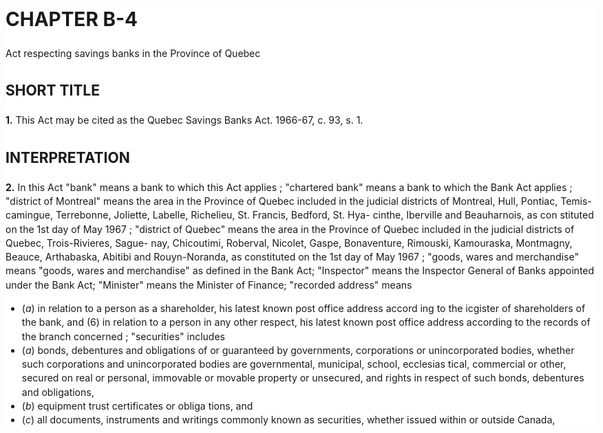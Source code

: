 
# CHAPTER B-4
Act respecting savings banks in the
Province of Quebec

## SHORT TITLE

**1.** This Act may be cited as the Quebec
Savings Banks Act. 1966-67, c. 93, s. 1.

## INTERPRETATION

**2.** In this Act
"bank" means a bank to which this Act
applies ;
"chartered bank" means a bank to which the
Bank Act applies ;
"district of Montreal" means the area in the
Province of Quebec included in the judicial
districts of Montreal, Hull, Pontiac, Temis-
camingue, Terrebonne, Joliette, Labelle,
Richelieu, St. Francis, Bedford, St. Hya-
cinthe, Iberville and Beauharnois, as con
stituted on the 1st day of May 1967 ;
"district of Quebec" means the area in the
Province of Quebec included in the judicial
districts of Quebec, Trois-Rivieres, Sague-
nay, Chicoutimi, Roberval, Nicolet, Gaspe,
Bonaventure, Rimouski, Kamouraska,
Montmagny, Beauce, Arthabaska, Abitibi
and Rouyn-Noranda, as constituted on the
1st day of May 1967 ;
"goods, wares and merchandise" means
"goods, wares and merchandise" as defined
in the Bank Act;
"Inspector" means the Inspector General of
Banks appointed under the Bank Act;
"Minister" means the Minister of Finance;
"recorded address" means
  * (_a_) in relation to a person as a shareholder,
his latest known post office address accord
ing to the icgister of shareholders of the
bank, and
(6) in relation to a person in any other
respect, his latest known post office address
according to the records of the branch
concerned ;
"securities" includes
  * (_a_) bonds, debentures and obligations of or
guaranteed by governments, corporations
or unincorporated bodies, whether such
corporations and unincorporated bodies are
governmental, municipal, school, ecclesias
tical, commercial or other, secured on real
or personal, immovable or movable property
or unsecured, and rights in respect of such
bonds, debentures and obligations,
  * (_b_) equipment trust certificates or obliga
tions, and
  * (_c_) all documents, instruments and writings
commonly known as securities,
whether issued within or outside Canada,